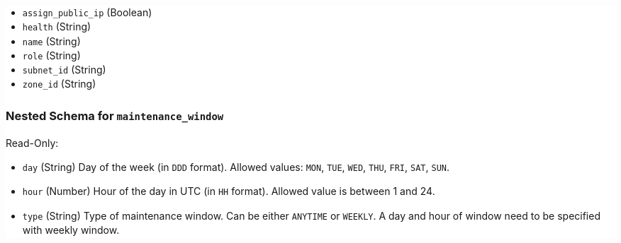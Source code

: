 - `assign_public_ip` (Boolean)
- `health` (String)
- `name` (String)
- `role` (String)
- `subnet_id` (String)
- `zone_id` (String)


<a id="nestedatt--maintenance_window"></a>
### Nested Schema for `maintenance_window`

Read-Only:

- `day` (String) Day of the week (in `DDD` format). Allowed values: `MON`, `TUE`, `WED`, `THU`, `FRI`, `SAT`, `SUN`.

- `hour` (Number) Hour of the day in UTC (in `HH` format). Allowed value is between 1 and 24.

- `type` (String) Type of maintenance window. Can be either `ANYTIME` or `WEEKLY`. A day and hour of window need to be specified with weekly window.


